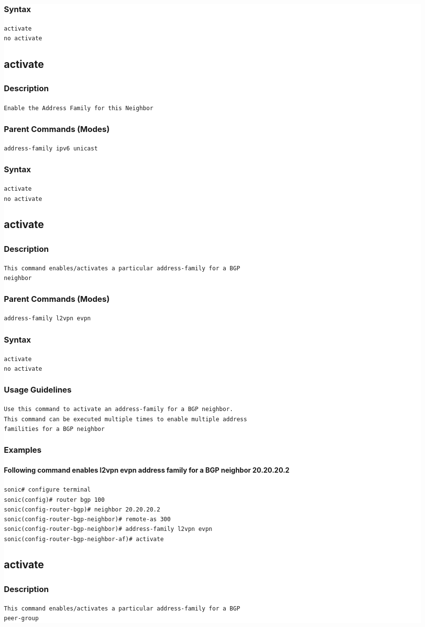 ### Syntax 
```
activate
no activate
```
## activate 
### Description 
```
Enable the Address Family for this Neighbor 
```
### Parent Commands (Modes) 
```
address-family ipv6 unicast
```
### Syntax 
```
activate
no activate
```
## activate 
### Description 
```
This command enables/activates a particular address-family for a BGP
neighbor
```
### Parent Commands (Modes) 
```
address-family l2vpn evpn
```
### Syntax 
```
activate
no activate
```
### Usage Guidelines 
```
Use this command to activate an address-family for a BGP neighbor.
This command can be executed multiple times to enable multiple address
familities for a BGP neighbor
```
### Examples 
#### Following command enables l2vpn evpn address family            for a BGP neighbor 20.20.20.2 
```
sonic# configure terminal
sonic(config)# router bgp 100
sonic(config-router-bgp)# neighbor 20.20.20.2
sonic(config-router-bgp-neighbor)# remote-as 300
sonic(config-router-bgp-neighbor)# address-family l2vpn evpn
sonic(config-router-bgp-neighbor-af)# activate
```
## activate 
### Description 
```
This command enables/activates a particular address-family for a BGP
peer-group
```